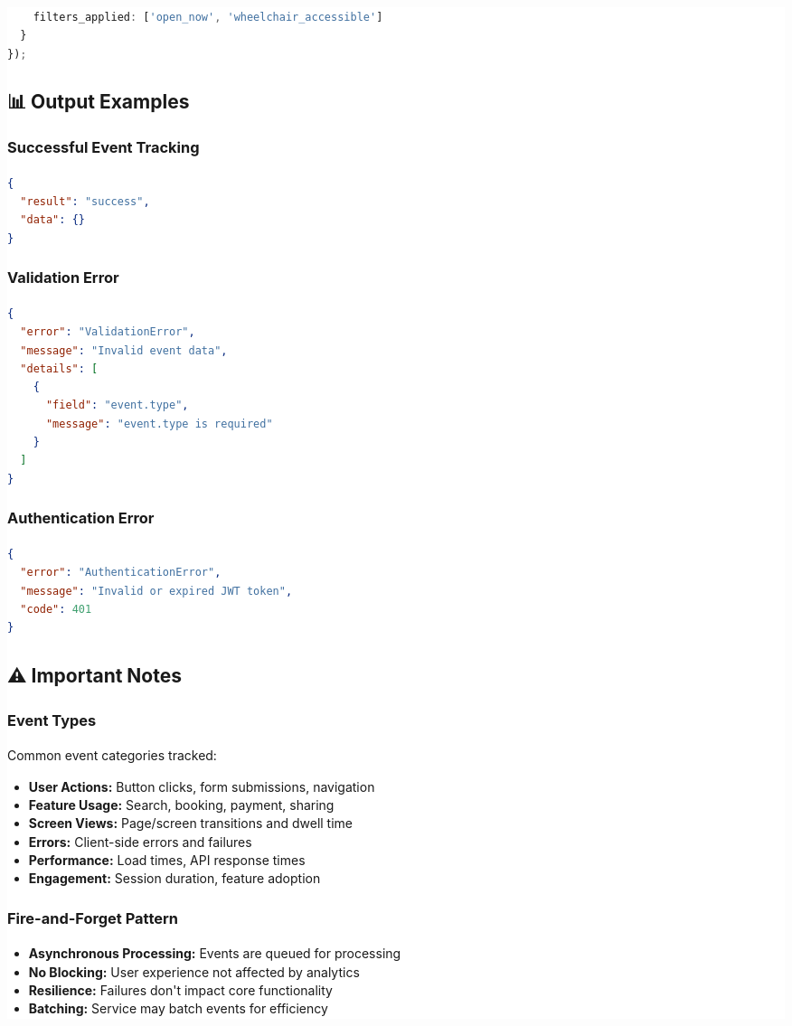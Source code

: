 ```javascript
    filters_applied: ['open_now', 'wheelchair_accessible']
  }
});
```

## 📊 Output Examples

### Successful Event Tracking
```json
{
  "result": "success",
  "data": {}
}
```

### Validation Error
```json
{
  "error": "ValidationError",
  "message": "Invalid event data",
  "details": [
    {
      "field": "event.type",
      "message": "event.type is required"
    }
  ]
}
```

### Authentication Error
```json
{
  "error": "AuthenticationError",
  "message": "Invalid or expired JWT token",
  "code": 401
}
```

## ⚠️ Important Notes

### Event Types
Common event categories tracked:
- **User Actions:** Button clicks, form submissions, navigation
- **Feature Usage:** Search, booking, payment, sharing
- **Screen Views:** Page/screen transitions and dwell time
- **Errors:** Client-side errors and failures
- **Performance:** Load times, API response times
- **Engagement:** Session duration, feature adoption

### Fire-and-Forget Pattern
- **Asynchronous Processing:** Events are queued for processing
- **No Blocking:** User experience not affected by analytics
- **Resilience:** Failures don't impact core functionality
- **Batching:** Service may batch events for efficiency
